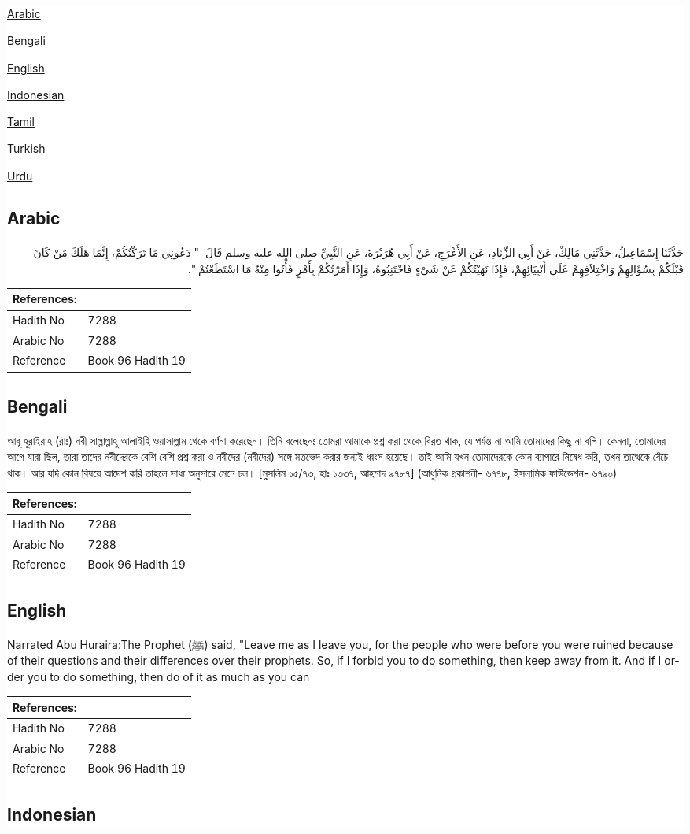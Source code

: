 [Arabic](#arabic)

[Bengali](#bengali)

[English](#english)

[Indonesian](#indonesian)

[Tamil](#tamil)

[Turkish](#turkish)

[Urdu](#urdu)

## Arabic


<div dir="rtl" lang="ar" style={{fontSize:'larger',backgroundColor:'#f8f9fa',padding:20}}>
حَدَّثَنَا إِسْمَاعِيلُ، حَدَّثَنِي مَالِكٌ، عَنْ أَبِي الزِّنَادِ، عَنِ الأَعْرَجِ، عَنْ أَبِي هُرَيْرَةَ، عَنِ النَّبِيِّ صلى الله عليه وسلم قَالَ ‏ "‏ دَعُونِي مَا تَرَكْتُكُمْ، إِنَّمَا هَلَكَ مَنْ كَانَ قَبْلَكُمْ بِسُؤَالِهِمْ وَاخْتِلاَفِهِمْ عَلَى أَنْبِيَائِهِمْ، فَإِذَا نَهَيْتُكُمْ عَنْ شَىْءٍ فَاجْتَنِبُوهُ، وَإِذَا أَمَرْتُكُمْ بِأَمْرٍ فَأْتُوا مِنْهُ مَا اسْتَطَعْتُمْ ‏"‏‏.‏
</div>
<div style={{backgroundColor:'#f8f9fa',padding:20, marginBottom: 10}}><table> <thead> <tr> <th>References:</th> <th></th> </tr> </thead> <tbody><tr><td>Hadith No</td><td>7288</td></tr><tr><td>Arabic No</td><td>7288</td></tr><tr><td>Reference</td><td>Book 96 Hadith 19</td></tr></tbody></table></div>

## Bengali


<div dir="ltr" lang="bn" style={{fontSize:'larger',backgroundColor:'#f8f9fa',padding:20}}>
আবূ হুরাইরাহ (রাঃ) নবী সাল্লাল্লাহু আলাইহি ওয়াসাল্লাম থেকে বর্ণনা করেছেন। তিনি বলেছেনঃ তোমরা আমাকে প্রশ্ন করা থেকে বিরত থাক, যে পর্যন্ত না আমি তোমাদের কিছু না বলি। কেননা, তোমাদের আগে যারা ছিল, তারা তাদের নবীদেরকে বেশি বেশি প্রশ্ন করা ও নবীদের (নবীদের) সঙ্গে মতভেদ করার জন্যই ধ্বংস হয়েছে। তাই আমি যখন তোমাদেরকে কোন ব্যাপারে নিষেধ করি, তখন তাত্থেকে বেঁচে থাক। আর যদি কোন বিষয়ে আদেশ করি তাহলে সাধ্য অনুসারে মেনে চল। [মুসলিম ১৫/৭৩, হাঃ ১৩৩৭, আহমাদ ৯৭৮৭] (আধুনিক প্রকাশনী- ৬৭৭৮, ইসলামিক ফাউন্ডেশন- ৬৭৯০)
</div>
<div style={{backgroundColor:'#f8f9fa',padding:20, marginBottom: 10}}><table> <thead> <tr> <th>References:</th> <th></th> </tr> </thead> <tbody><tr><td>Hadith No</td><td>7288</td></tr><tr><td>Arabic No</td><td>7288</td></tr><tr><td>Reference</td><td>Book 96 Hadith 19</td></tr></tbody></table></div>

## English


<div dir="ltr" lang="en" style={{fontSize:'larger',backgroundColor:'#f8f9fa',padding:20}}>
Narrated Abu Huraira:The Prophet (ﷺ) said, "Leave me as I leave you, for the people who were before you were ruined because of their questions and their differences over their prophets. So, if I forbid you to do something, then keep away from it. And if I order you to do something, then do of it as much as you can
</div>
<div style={{backgroundColor:'#f8f9fa',padding:20, marginBottom: 10}}><table> <thead> <tr> <th>References:</th> <th></th> </tr> </thead> <tbody><tr><td>Hadith No</td><td>7288</td></tr><tr><td>Arabic No</td><td>7288</td></tr><tr><td>Reference</td><td>Book 96 Hadith 19</td></tr></tbody></table></div>

## Indonesian
